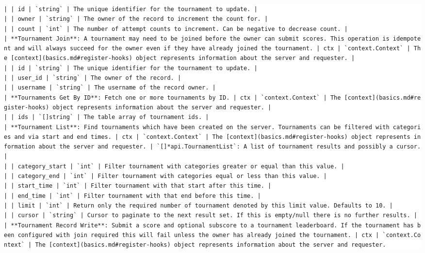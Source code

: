     | | id | `string` | The unique identifier for the tournament to update. |
    | | owner | `string` | The owner of the record to increment the count for. |
    | | count | `int` | The number of attempt counts to increment. Can be negative to decrease count. |
    | **Tournament Join**: A tournament may need to be joined before the owner can submit scores. This operation is idempotent and will always succeed for the owner even if they have already joined the tournament. | ctx | `context.Context` | The [context](basics.md#register-hooks) object represents information about the server and requester. |
    | | id | `string` | The unique identifier for the tournament to update. |
    | | user_id | `string` | The owner of the record. |
    | | username | `string` | The username of the record owner. |
    | **Tournaments Get By ID**: Fetch one or more tournaments by ID. | ctx | `context.Context` | The [context](basics.md#register-hooks) object represents information about the server and requester. |
    | | ids | `[]string` | The table array of tournament ids. |
    | **Tournament List**: Find tournaments which have been created on the server. Tournaments can be filtered with categories and via start and end times. | ctx | `context.Context` | The [context](basics.md#register-hooks) object represents information about the server and requester. | `[]*api.TournamentList`: A list of tournament results and possibly a cursor. |
    | | category_start | `int` | Filter tournament with categories greater or equal than this value. |
    | | category_end | `int` | Filter tournament with categories equal or less than this value. |
    | | start_time | `int` | Filter tournament with that start after this time. |
    | | end_time | `int` | Filter tournament with that end before this time. |
    | | limit | `int` | Return only the required number of tournament denoted by this limit value. Defaults to 10. |
    | | cursor | `string` | Cursor to paginate to the next result set. If this is empty/null there is no further results. |
    | **Tournament Record Write**: Submit a score and optional subscore to a tournament leaderboard. If the tournament has been configured with join required this will fail unless the owner has already joined the tournament. | ctx | `context.Context` | The [context](basics.md#register-hooks) object represents information about the server and requester.
